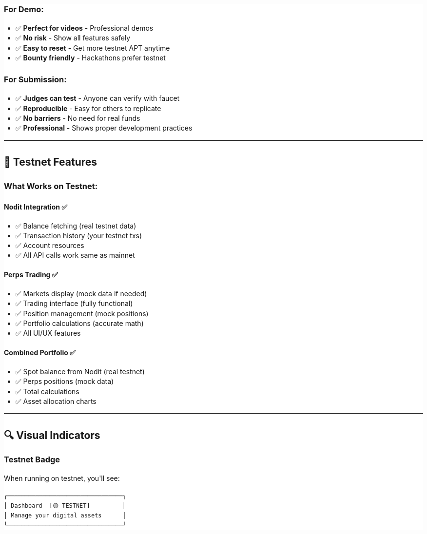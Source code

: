 ### For Demo:
- ✅ **Perfect for videos** - Professional demos
- ✅ **No risk** - Show all features safely
- ✅ **Easy to reset** - Get more testnet APT anytime
- ✅ **Bounty friendly** - Hackathons prefer testnet

### For Submission:
- ✅ **Judges can test** - Anyone can verify with faucet
- ✅ **Reproducible** - Easy for others to replicate
- ✅ **No barriers** - No need for real funds
- ✅ **Professional** - Shows proper development practices

---

## 🎯 Testnet Features

### What Works on Testnet:

#### Nodit Integration ✅
- ✅ Balance fetching (real testnet data)
- ✅ Transaction history (your testnet txs)
- ✅ Account resources
- ✅ All API calls work same as mainnet

#### Perps Trading ✅
- ✅ Markets display (mock data if needed)
- ✅ Trading interface (fully functional)
- ✅ Position management (mock positions)
- ✅ Portfolio calculations (accurate math)
- ✅ All UI/UX features

#### Combined Portfolio ✅
- ✅ Spot balance from Nodit (real testnet)
- ✅ Perps positions (mock data)
- ✅ Total calculations
- ✅ Asset allocation charts

---

## 🔍 Visual Indicators

### Testnet Badge
When running on testnet, you'll see:
```
┌─────────────────────────────────┐
│ Dashboard  [🟡 TESTNET]         │
│ Manage your digital assets      │
└─────────────────────────────────┘
```
